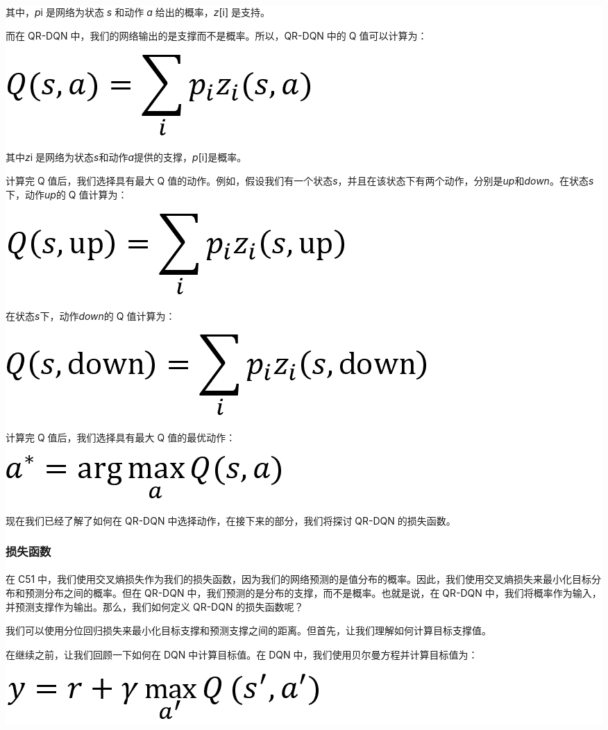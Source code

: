 其中，*p*i 是网络为状态 *s* 和动作 *a* 给出的概率，*z*[i] 是支持。

而在 QR-DQN 中，我们的网络输出的是支撑而不是概率。所以，QR-DQN 中的 Q 值可以计算为：

![](img/B15558_14_182.png)

其中*z*i 是网络为状态*s*和动作*a*提供的支撑，*p*[i]是概率。

计算完 Q 值后，我们选择具有最大 Q 值的动作。例如，假设我们有一个状态*s*，并且在该状态下有两个动作，分别是*up*和*down*。在状态*s*下，动作*up*的 Q 值计算为：

![](img/B15558_14_183.png)

在状态*s*下，动作*down*的 Q 值计算为：

![](img/B15558_14_184.png)

计算完 Q 值后，我们选择具有最大 Q 值的最优动作：

![](img/B15558_14_185.png)

现在我们已经了解了如何在 QR-DQN 中选择动作，在接下来的部分，我们将探讨 QR-DQN 的损失函数。

### 损失函数

在 C51 中，我们使用交叉熵损失作为我们的损失函数，因为我们的网络预测的是值分布的概率。因此，我们使用交叉熵损失来最小化目标分布和预测分布之间的概率。但在 QR-DQN 中，我们预测的是分布的支撑，而不是概率。也就是说，在 QR-DQN 中，我们将概率作为输入，并预测支撑作为输出。那么，我们如何定义 QR-DQN 的损失函数呢？

我们可以使用分位回归损失来最小化目标支撑和预测支撑之间的距离。但首先，让我们理解如何计算目标支撑值。

在继续之前，让我们回顾一下如何在 DQN 中计算目标值。在 DQN 中，我们使用贝尔曼方程并计算目标值为：

![](img/B15558_14_186.png)
